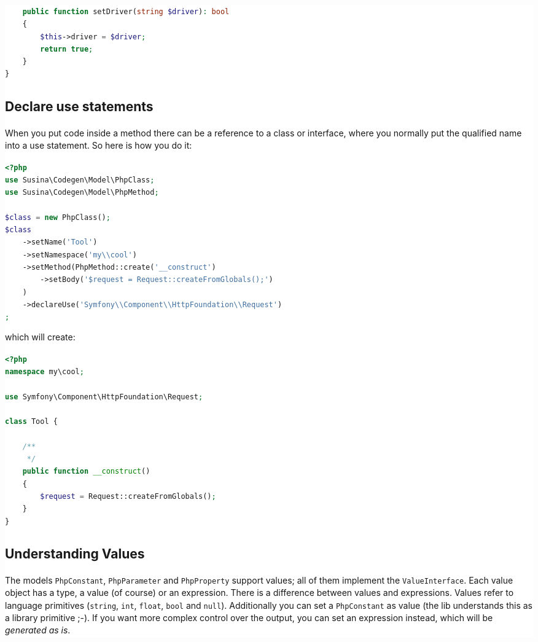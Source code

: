```php
    public function setDriver(string $driver): bool
    {
        $this->driver = $driver;
        return true;
    }
}
```

## Declare use statements

When you put code inside a method there can be a reference to a class or interface, where you normally put the qualified
name into a use statement. So here is how you do it:

```php
<?php
use Susina\Codegen\Model\PhpClass;
use Susina\Codegen\Model\PhpMethod;

$class = new PhpClass();
$class
    ->setName('Tool')
    ->setNamespace('my\\cool')
    ->setMethod(PhpMethod::create('__construct')
        ->setBody('$request = Request::createFromGlobals();')
    )
    ->declareUse('Symfony\\Component\\HttpFoundation\\Request')
;
```
which will create:

```php
<?php
namespace my\cool;

use Symfony\Component\HttpFoundation\Request;

class Tool {

    /**
     */
    public function __construct()
    {
        $request = Request::createFromGlobals();
    }
}
```

## Understanding Values

The models `PhpConstant`, `PhpParameter` and `PhpProperty` support values; all of them implement the `ValueInterface`.
Each value object has a type, a value (of course) or an expression. There is a difference between values and expressions.
Values refer to language primitives (`string`, `int`, `float`, `bool` and `null`). Additionally you can set a `PhpConstant`
as value (the lib understands this as a library primitive ;-). If you want more complex control over the output,
you can set an expression instead, which will be _generated as is_.
